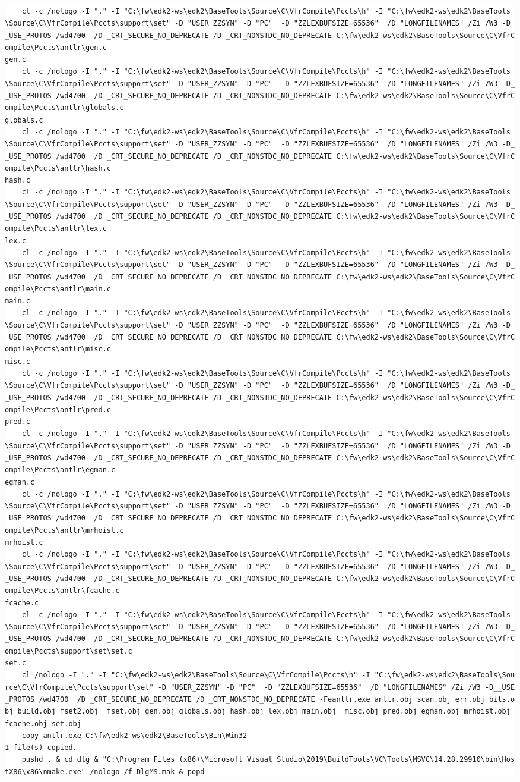     	cl -c /nologo -I "." -I "C:\fw\edk2-ws\edk2\BaseTools\Source\C\VfrCompile\Pccts\h" -I "C:\fw\edk2-ws\edk2\BaseTools\Source\C\VfrCompile\Pccts\support\set" -D "USER_ZZSYN" -D "PC"  -D "ZZLEXBUFSIZE=65536"  /D "LONGFILENAMES" /Zi /W3 -D__USE_PROTOS /wd4700  /D _CRT_SECURE_NO_DEPRECATE /D _CRT_NONSTDC_NO_DEPRECATE C:\fw\edk2-ws\edk2\BaseTools\Source\C\VfrCompile\Pccts\antlr\gen.c
    gen.c
    	cl -c /nologo -I "." -I "C:\fw\edk2-ws\edk2\BaseTools\Source\C\VfrCompile\Pccts\h" -I "C:\fw\edk2-ws\edk2\BaseTools\Source\C\VfrCompile\Pccts\support\set" -D "USER_ZZSYN" -D "PC"  -D "ZZLEXBUFSIZE=65536"  /D "LONGFILENAMES" /Zi /W3 -D__USE_PROTOS /wd4700  /D _CRT_SECURE_NO_DEPRECATE /D _CRT_NONSTDC_NO_DEPRECATE C:\fw\edk2-ws\edk2\BaseTools\Source\C\VfrCompile\Pccts\antlr\globals.c
    globals.c
    	cl -c /nologo -I "." -I "C:\fw\edk2-ws\edk2\BaseTools\Source\C\VfrCompile\Pccts\h" -I "C:\fw\edk2-ws\edk2\BaseTools\Source\C\VfrCompile\Pccts\support\set" -D "USER_ZZSYN" -D "PC"  -D "ZZLEXBUFSIZE=65536"  /D "LONGFILENAMES" /Zi /W3 -D__USE_PROTOS /wd4700  /D _CRT_SECURE_NO_DEPRECATE /D _CRT_NONSTDC_NO_DEPRECATE C:\fw\edk2-ws\edk2\BaseTools\Source\C\VfrCompile\Pccts\antlr\hash.c
    hash.c
    	cl -c /nologo -I "." -I "C:\fw\edk2-ws\edk2\BaseTools\Source\C\VfrCompile\Pccts\h" -I "C:\fw\edk2-ws\edk2\BaseTools\Source\C\VfrCompile\Pccts\support\set" -D "USER_ZZSYN" -D "PC"  -D "ZZLEXBUFSIZE=65536"  /D "LONGFILENAMES" /Zi /W3 -D__USE_PROTOS /wd4700  /D _CRT_SECURE_NO_DEPRECATE /D _CRT_NONSTDC_NO_DEPRECATE C:\fw\edk2-ws\edk2\BaseTools\Source\C\VfrCompile\Pccts\antlr\lex.c
    lex.c
    	cl -c /nologo -I "." -I "C:\fw\edk2-ws\edk2\BaseTools\Source\C\VfrCompile\Pccts\h" -I "C:\fw\edk2-ws\edk2\BaseTools\Source\C\VfrCompile\Pccts\support\set" -D "USER_ZZSYN" -D "PC"  -D "ZZLEXBUFSIZE=65536"  /D "LONGFILENAMES" /Zi /W3 -D__USE_PROTOS /wd4700  /D _CRT_SECURE_NO_DEPRECATE /D _CRT_NONSTDC_NO_DEPRECATE C:\fw\edk2-ws\edk2\BaseTools\Source\C\VfrCompile\Pccts\antlr\main.c
    main.c
    	cl -c /nologo -I "." -I "C:\fw\edk2-ws\edk2\BaseTools\Source\C\VfrCompile\Pccts\h" -I "C:\fw\edk2-ws\edk2\BaseTools\Source\C\VfrCompile\Pccts\support\set" -D "USER_ZZSYN" -D "PC"  -D "ZZLEXBUFSIZE=65536"  /D "LONGFILENAMES" /Zi /W3 -D__USE_PROTOS /wd4700  /D _CRT_SECURE_NO_DEPRECATE /D _CRT_NONSTDC_NO_DEPRECATE C:\fw\edk2-ws\edk2\BaseTools\Source\C\VfrCompile\Pccts\antlr\misc.c
    misc.c
    	cl -c /nologo -I "." -I "C:\fw\edk2-ws\edk2\BaseTools\Source\C\VfrCompile\Pccts\h" -I "C:\fw\edk2-ws\edk2\BaseTools\Source\C\VfrCompile\Pccts\support\set" -D "USER_ZZSYN" -D "PC"  -D "ZZLEXBUFSIZE=65536"  /D "LONGFILENAMES" /Zi /W3 -D__USE_PROTOS /wd4700  /D _CRT_SECURE_NO_DEPRECATE /D _CRT_NONSTDC_NO_DEPRECATE C:\fw\edk2-ws\edk2\BaseTools\Source\C\VfrCompile\Pccts\antlr\pred.c
    pred.c
    	cl -c /nologo -I "." -I "C:\fw\edk2-ws\edk2\BaseTools\Source\C\VfrCompile\Pccts\h" -I "C:\fw\edk2-ws\edk2\BaseTools\Source\C\VfrCompile\Pccts\support\set" -D "USER_ZZSYN" -D "PC"  -D "ZZLEXBUFSIZE=65536"  /D "LONGFILENAMES" /Zi /W3 -D__USE_PROTOS /wd4700  /D _CRT_SECURE_NO_DEPRECATE /D _CRT_NONSTDC_NO_DEPRECATE C:\fw\edk2-ws\edk2\BaseTools\Source\C\VfrCompile\Pccts\antlr\egman.c
    egman.c
    	cl -c /nologo -I "." -I "C:\fw\edk2-ws\edk2\BaseTools\Source\C\VfrCompile\Pccts\h" -I "C:\fw\edk2-ws\edk2\BaseTools\Source\C\VfrCompile\Pccts\support\set" -D "USER_ZZSYN" -D "PC"  -D "ZZLEXBUFSIZE=65536"  /D "LONGFILENAMES" /Zi /W3 -D__USE_PROTOS /wd4700  /D _CRT_SECURE_NO_DEPRECATE /D _CRT_NONSTDC_NO_DEPRECATE C:\fw\edk2-ws\edk2\BaseTools\Source\C\VfrCompile\Pccts\antlr\mrhoist.c
    mrhoist.c
    	cl -c /nologo -I "." -I "C:\fw\edk2-ws\edk2\BaseTools\Source\C\VfrCompile\Pccts\h" -I "C:\fw\edk2-ws\edk2\BaseTools\Source\C\VfrCompile\Pccts\support\set" -D "USER_ZZSYN" -D "PC"  -D "ZZLEXBUFSIZE=65536"  /D "LONGFILENAMES" /Zi /W3 -D__USE_PROTOS /wd4700  /D _CRT_SECURE_NO_DEPRECATE /D _CRT_NONSTDC_NO_DEPRECATE C:\fw\edk2-ws\edk2\BaseTools\Source\C\VfrCompile\Pccts\antlr\fcache.c
    fcache.c
    	cl -c /nologo -I "." -I "C:\fw\edk2-ws\edk2\BaseTools\Source\C\VfrCompile\Pccts\h" -I "C:\fw\edk2-ws\edk2\BaseTools\Source\C\VfrCompile\Pccts\support\set" -D "USER_ZZSYN" -D "PC"  -D "ZZLEXBUFSIZE=65536"  /D "LONGFILENAMES" /Zi /W3 -D__USE_PROTOS /wd4700  /D _CRT_SECURE_NO_DEPRECATE /D _CRT_NONSTDC_NO_DEPRECATE C:\fw\edk2-ws\edk2\BaseTools\Source\C\VfrCompile\Pccts\support\set\set.c
    set.c
    	cl /nologo -I "." -I "C:\fw\edk2-ws\edk2\BaseTools\Source\C\VfrCompile\Pccts\h" -I "C:\fw\edk2-ws\edk2\BaseTools\Source\C\VfrCompile\Pccts\support\set" -D "USER_ZZSYN" -D "PC"  -D "ZZLEXBUFSIZE=65536"  /D "LONGFILENAMES" /Zi /W3 -D__USE_PROTOS /wd4700  /D _CRT_SECURE_NO_DEPRECATE /D _CRT_NONSTDC_NO_DEPRECATE -Feantlr.exe antlr.obj scan.obj err.obj bits.obj build.obj fset2.obj  fset.obj gen.obj globals.obj hash.obj lex.obj main.obj  misc.obj pred.obj egman.obj mrhoist.obj fcache.obj set.obj
    	copy antlr.exe C:\fw\edk2-ws\edk2\BaseTools\Bin\Win32
    1 file(s) copied.
    	pushd . & cd dlg & "C:\Program Files (x86)\Microsoft Visual Studio\2019\BuildTools\VC\Tools\MSVC\14.28.29910\bin\HostX86\x86\nmake.exe" /nologo /f DlgMS.mak & popd